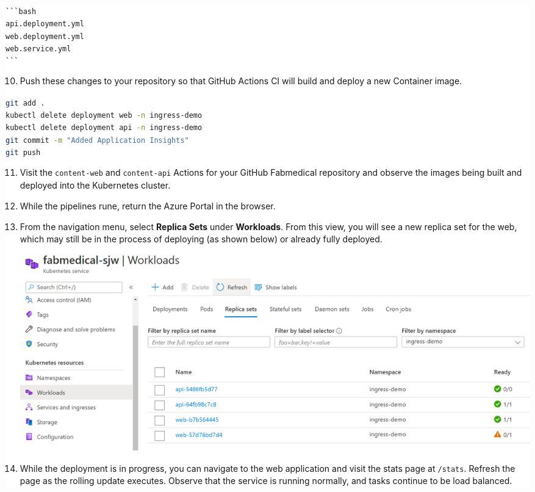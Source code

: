    ```bash
    api.deployment.yml
    web.deployment.yml
    web.service.yml
    ```

10. Push these changes to your repository so that GitHub Actions CI will build and deploy a new Container image.

   ```bash
   git add .
   kubectl delete deployment web -n ingress-demo
   kubectl delete deployment api -n ingress-demo
   git commit -m "Added Application Insights"
   git push
   ```

11. Visit the `content-web` and `content-api` Actions for your GitHub Fabmedical repository and observe the images being built and deployed into the Kubernetes cluster.

12. While the pipelines rune, return the Azure Portal in the browser.

13. From the navigation menu, select **Replica Sets** under **Workloads**. From this view, you will see a new replica set for the web, which may still be in the process of deploying (as shown below) or already fully deployed.

    ![At the top of the list, a new web replica set is listed as a pending deployment in the Replica Set box.](media/2021-03-26-18-25-30.png "Pod deployment is in progress")

14. While the deployment is in progress, you can navigate to the web application and visit the stats page at `/stats`. Refresh the page as the rolling update executes. Observe that the service is running normally, and tasks continue to be load balanced.
